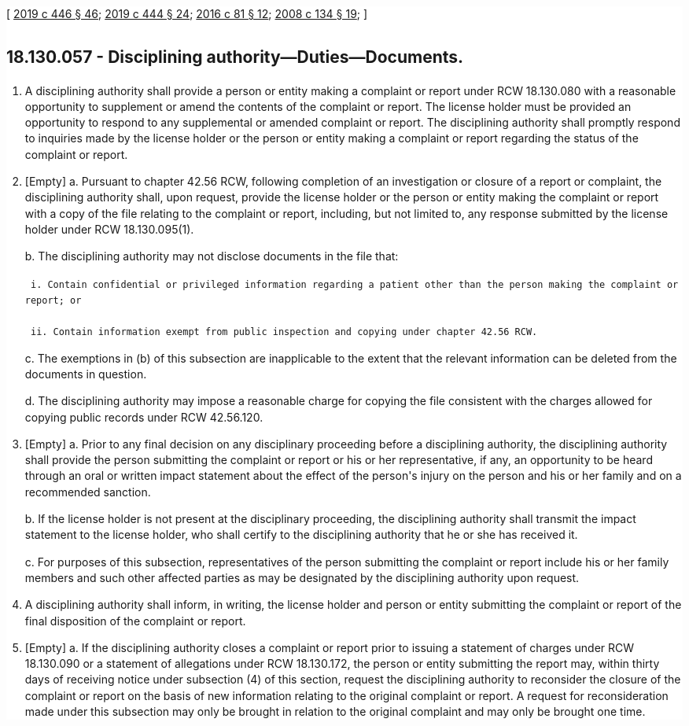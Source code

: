 \[ [2019 c 446 § 46](http://lawfilesext.leg.wa.gov/biennium/2019-20/Pdf/Bills/Session%20Laws/House/1907-S2.SL.pdf?cite=2019%20c%20446%20§%2046); [2019 c 444 § 24](http://lawfilesext.leg.wa.gov/biennium/2019-20/Pdf/Bills/Session%20Laws/House/1768-S.SL.pdf?cite=2019%20c%20444%20§%2024); [2016 c 81 § 12](http://lawfilesext.leg.wa.gov/biennium/2015-16/Pdf/Bills/Session%20Laws/House/1553-S.SL.pdf?cite=2016%20c%2081%20§%2012); [2008 c 134 § 19](http://lawfilesext.leg.wa.gov/biennium/2007-08/Pdf/Bills/Session%20Laws/House/1103-S4.SL.pdf?cite=2008%20c%20134%20§%2019); \]

## 18.130.057 - Disciplining authority—Duties—Documents.
1. A disciplining authority shall provide a person or entity making a complaint or report under RCW 18.130.080 with a reasonable opportunity to supplement or amend the contents of the complaint or report. The license holder must be provided an opportunity to respond to any supplemental or amended complaint or report. The disciplining authority shall promptly respond to inquiries made by the license holder or the person or entity making a complaint or report regarding the status of the complaint or report.

2. [Empty]
    a. Pursuant to chapter 42.56 RCW, following completion of an investigation or closure of a report or complaint, the disciplining authority shall, upon request, provide the license holder or the person or entity making the complaint or report with a copy of the file relating to the complaint or report, including, but not limited to, any response submitted by the license holder under RCW 18.130.095(1).

    b. The disciplining authority may not disclose documents in the file that:

        i. Contain confidential or privileged information regarding a patient other than the person making the complaint or report; or

        ii. Contain information exempt from public inspection and copying under chapter 42.56 RCW.

    c. The exemptions in (b) of this subsection are inapplicable to the extent that the relevant information can be deleted from the documents in question.

    d. The disciplining authority may impose a reasonable charge for copying the file consistent with the charges allowed for copying public records under RCW 42.56.120.

3. [Empty]
    a. Prior to any final decision on any disciplinary proceeding before a disciplining authority, the disciplining authority shall provide the person submitting the complaint or report or his or her representative, if any, an opportunity to be heard through an oral or written impact statement about the effect of the person's injury on the person and his or her family and on a recommended sanction.

    b. If the license holder is not present at the disciplinary proceeding, the disciplining authority shall transmit the impact statement to the license holder, who shall certify to the disciplining authority that he or she has received it.

    c. For purposes of this subsection, representatives of the person submitting the complaint or report include his or her family members and such other affected parties as may be designated by the disciplining authority upon request.

4. A disciplining authority shall inform, in writing, the license holder and person or entity submitting the complaint or report of the final disposition of the complaint or report.

5. [Empty]
    a. If the disciplining authority closes a complaint or report prior to issuing a statement of charges under RCW 18.130.090 or a statement of allegations under RCW 18.130.172, the person or entity submitting the report may, within thirty days of receiving notice under subsection (4) of this section, request the disciplining authority to reconsider the closure of the complaint or report on the basis of new information relating to the original complaint or report. A request for reconsideration made under this subsection may only be brought in relation to the original complaint and may only be brought one time.
